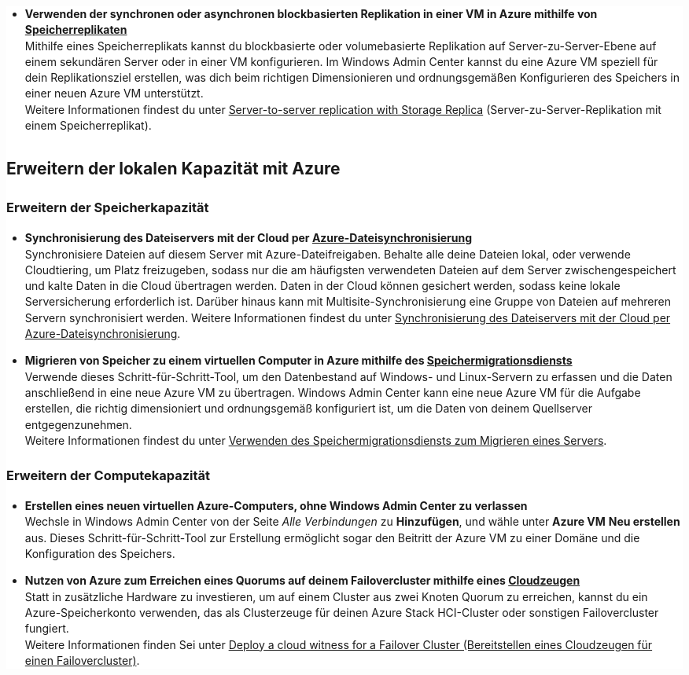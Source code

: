- **Verwenden der synchronen oder asynchronen blockbasierten Replikation in einer VM in Azure mithilfe von [Speicherreplikaten](https://docs.microsoft.com/windows-server/storage/storage-replica/storage-replica-overview)**  
Mithilfe eines Speicherreplikats kannst du blockbasierte oder volumebasierte Replikation auf Server-zu-Server-Ebene auf einem sekundären Server oder in einer VM konfigurieren. Im Windows Admin Center kannst du eine Azure VM speziell für dein Replikationsziel erstellen, was dich beim richtigen Dimensionieren und ordnungsgemäßen Konfigurieren des Speichers in einer neuen Azure VM unterstützt.  
Weitere Informationen findest du unter [Server-to-server replication with Storage Replica](https://docs.microsoft.com/windows-server/storage/storage-replica/storage-replica-ui) (Server-zu-Server-Replikation mit einem Speicherreplikat).  

## <a name="extend-on-premises-capacity-with-azure"></a>Erweitern der lokalen Kapazität mit Azure

### <a name="extend-storage-capacity"></a>Erweitern der Speicherkapazität

- **Synchronisierung des Dateiservers mit der Cloud per [Azure-Dateisynchronisierung](https://aka.ms/afs)**  
Synchronisiere Dateien auf diesem Server mit Azure-Dateifreigaben. Behalte alle deine Dateien lokal, oder verwende Cloudtiering, um Platz freizugeben, sodass nur die am häufigsten verwendeten Dateien auf dem Server zwischengespeichert und kalte Daten in die Cloud übertragen werden. Daten in der Cloud können gesichert werden, sodass keine lokale Serversicherung erforderlich ist. Darüber hinaus kann mit Multisite-Synchronisierung eine Gruppe von Dateien auf mehreren Servern synchronisiert werden.
Weitere Informationen findest du unter [Synchronisierung des Dateiservers mit der Cloud per Azure-Dateisynchronisierung](azure-file-sync.md).

- **Migrieren von Speicher zu einem virtuellen Computer in Azure mithilfe des [Speichermigrationsdiensts](https://docs.microsoft.com/windows-server/storage/storage-migration-service/overview)**  
Verwende dieses Schritt-für-Schritt-Tool, um den Datenbestand auf Windows- und Linux-Servern zu erfassen und die Daten anschließend in eine neue Azure VM zu übertragen. Windows Admin Center kann eine neue Azure VM für die Aufgabe erstellen, die richtig dimensioniert und ordnungsgemäß konfiguriert ist, um die Daten von deinem Quellserver entgegenzunehmen.  
Weitere Informationen findest du unter [Verwenden des Speichermigrationsdiensts zum Migrieren eines Servers](https://docs.microsoft.com/windows-server/storage/storage-migration-service/migrate-data).

### <a name="extend-compute-capacity"></a>Erweitern der Computekapazität

- **Erstellen eines neuen virtuellen Azure-Computers, ohne Windows Admin Center zu verlassen**  
Wechsle in Windows Admin Center von der Seite *Alle Verbindungen* zu **Hinzufügen**, und wähle unter **Azure VM** **Neu erstellen** aus. Dieses Schritt-für-Schritt-Tool zur Erstellung ermöglicht sogar den Beitritt der Azure VM zu einer Domäne und die Konfiguration des Speichers.

- **Nutzen von Azure zum Erreichen eines Quorums auf deinem Failovercluster mithilfe eines [Cloudzeugen](https://docs.microsoft.com/windows-server/failover-clustering/deploy-cloud-witness)**  
Statt in zusätzliche Hardware zu investieren, um auf einem Cluster aus zwei Knoten Quorum zu erreichen, kannst du ein Azure-Speicherkonto verwenden, das als Clusterzeuge für deinen Azure Stack HCI-Cluster oder sonstigen Failovercluster fungiert.  
Weitere Informationen finden Sei unter [Deploy a cloud witness for a Failover Cluster (Bereitstellen eines Cloudzeugen für einen Failovercluster)](https://docs.microsoft.com/windows-server/failover-clustering/deploy-cloud-witness).  
